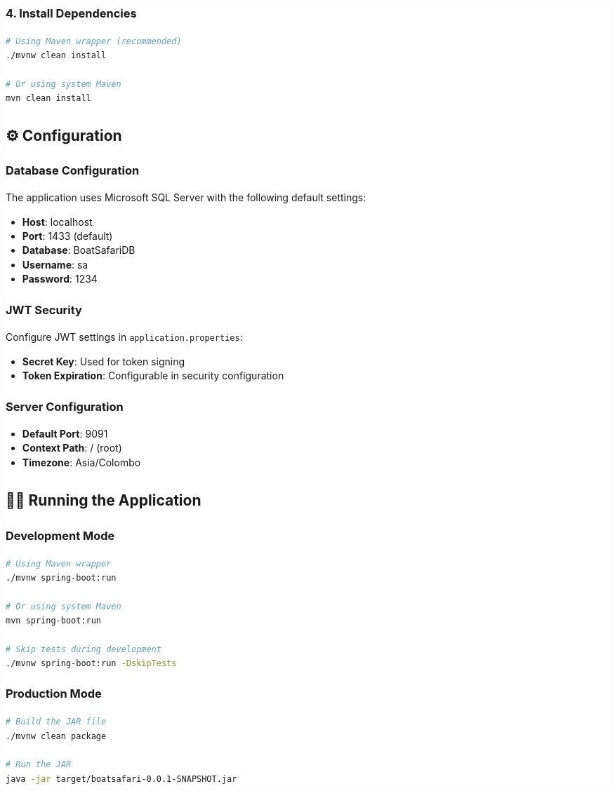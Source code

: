 ### 4. Install Dependencies
```bash
# Using Maven wrapper (recommended)
./mvnw clean install

# Or using system Maven
mvn clean install
```

## ⚙️ Configuration

### Database Configuration
The application uses Microsoft SQL Server with the following default settings:
- **Host**: localhost
- **Port**: 1433 (default)
- **Database**: BoatSafariDB
- **Username**: sa
- **Password**: 1234

### JWT Security
Configure JWT settings in `application.properties`:
- **Secret Key**: Used for token signing
- **Token Expiration**: Configurable in security configuration

### Server Configuration
- **Default Port**: 9091
- **Context Path**: / (root)
- **Timezone**: Asia/Colombo

## 🏃‍♂️ Running the Application

### Development Mode
```bash
# Using Maven wrapper
./mvnw spring-boot:run

# Or using system Maven
mvn spring-boot:run

# Skip tests during development
./mvnw spring-boot:run -DskipTests
```

### Production Mode
```bash
# Build the JAR file
./mvnw clean package

# Run the JAR
java -jar target/boatsafari-0.0.1-SNAPSHOT.jar
```

